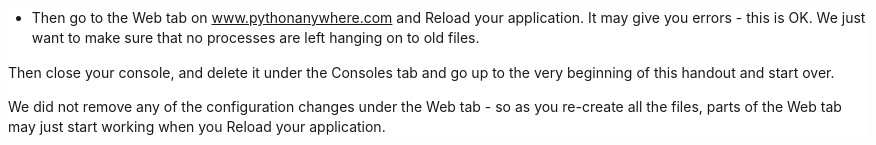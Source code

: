 * Then go to the Web tab on www.pythonanywhere.com and Reload your application.
It may give you errors - this is OK.  We just want to make sure that
no processes are left hanging on to old files.

Then close your console, and delete it under the Consoles tab and go up to the very beginning
of this handout and start over.

We did not remove any of the configuration changes under the Web tab - 
so as you re-create all the files, parts of the Web tab may just start
working when you Reload your application.



